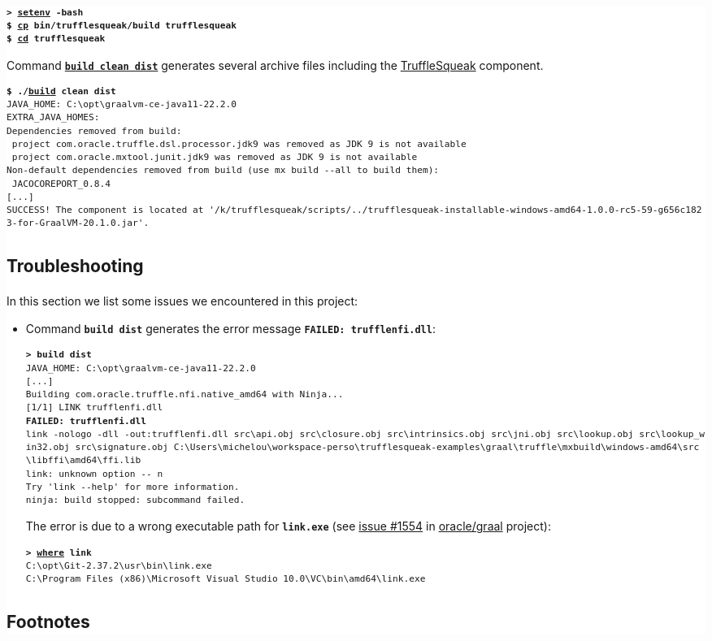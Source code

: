 <pre style="font-size:80%;">
<b>&gt; <a href="setenv.bat">setenv</a> -bash</b>
<b>$ <a href="https://man7.org/linux/man-pages/man1/cp.1.html">cp</a> bin/trufflesqueak/build trufflesqueak</b>
<b>$ <a href="https://docs.microsoft.com/en-us/windows-server/administration/windows-commands/cd">cd</a> trufflesqueak</b>
</pre>

Command [**`build clean dist`**](bin/trufflesqueak/build) generates several archive files including the [TruffleSqueak] component.

<pre style="font-size:80%;">
<b>$ ./<a href="bin/trufflesqueak/build">build</a> clean dist</b>
JAVA_HOME: C:\opt\graalvm-ce-java11-22.2.0
EXTRA_JAVA_HOMES:
Dependencies removed from build:
 project com.oracle.truffle.dsl.processor.jdk9 was removed as JDK 9 is not available
 project com.oracle.mxtool.junit.jdk9 was removed as JDK 9 is not available
Non-default dependencies removed from build (use mx build --all to build them):
 JACOCOREPORT_0.8.4
[...]
SUCCESS! The component is located at '/k/trufflesqueak/scripts/../trufflesqueak-installable-windows-amd64-1.0.0-rc5-59-g656c1823-for-GraalVM-20.1.0.jar'.
</pre>

## <span id="troubleshooting">Troubleshooting</span>

In this section we list some issues we encountered in this project:

-  Command **`build dist`** generates the error message **`FAILED: trufflenfi.dll`**:
   <pre style="font-size:80%;">
   <b>&gt; build dist</b>
   JAVA_HOME: C:\opt\graalvm-ce-java11-22.2.0
   [...]
   Building com.oracle.truffle.nfi.native_amd64 with Ninja...
   [1/1] LINK trufflenfi.dll
   <b>FAILED: trufflenfi.dll</b>
   link -nologo -dll -out:trufflenfi.dll src\api.obj src\closure.obj src\intrinsics.obj src\jni.obj src\lookup.obj src\lookup_win32.obj src\signature.obj C:\Users\michelou\workspace-perso\trufflesqueak-examples\graal\truffle\mxbuild\windows-amd64\src\libffi\amd64\ffi.lib
   link: unknown option -- n
   Try 'link --help' for more information.
   ninja: build stopped: subcommand failed.</pre>

   The error is due to a wrong executable path for **`link.exe`** (see [issue #1554][github_issue_1554] in [oracle/graal][oracle_graal] project):
   <pre style="font-size:80%;">
   <b>&gt; <a href="https://docs.microsoft.com/en-us/windows-server/administration/windows-commands/where">where</a> link</b>
   C:\opt\Git-2.37.2\usr\bin\link.exe
   C:\Program Files (x86)\Microsoft Visual Studio 10.0\VC\bin\amd64\link.exe</pre>

## <span id="footnotes">Footnotes</span>


[git_bash]: https://git-scm.com/book/en/v2/Git-Internals-Environment-Variables
[git_downloads]: https://git-scm.com/download/win
[git_cli]: https://git-scm.com/docs/git
[git_relnotes]: https://raw.githubusercontent.com/git/git/master/Documentation/RelNotes/2.37.2.txt
[github_issue_1554]: https://github.com/oracle/graal/issues/1554
[github_markdown]: https://github.github.com/gfm/
[graalvm_downloads]: https://github.com/graalvm/graalvm-ce-builds/releases
[graalvm_refman]: https://www.graalvm.org/docs/reference-manual/
[graalvm_relnotes]: https://www.graalvm.org/docs/release-notes/20_3/
[linux_dotslash]: http://www.linfo.org/dot_slash.html
[linux_opt]: http://tldp.org/LDP/Linux-Filesystem-Hierarchy/html/opt.html
[mx_cmd]: https://github.com/graalvm/mx
[oracle_graal]: https://github.com/graalvm/graalvm-ce-builds/releases
[python_exe]: https://docs.python.org/2/using/cmdline.html
[python_downloads]: https://www.python.org/downloads/release/python-2717/
[python_relnotes]: https://www.python.org/downloads/release/python-2717/
[squeak]: https://squeak.org/
[trufflesqueak]: https://github.com/hpi-swa/trufflesqueak
[vs2017_downloads]: https://visualstudio.microsoft.com/vs/older-downloads/
[vs2017_relnotes]: https://docs.microsoft.com/en-us/visualstudio/releasenotes/vs2017-relnotes
[vs2019_downloads]: https://visualstudio.microsoft.com/vs/downloads/
[vs2019_relnotes]: https://docs.microsoft.com/en-us/visualstudio/releases/2019/release-notes
[windows_prompt]: https://docs.microsoft.com/en-us/windows-server/administration/windows-commands/windows-commands
[windows_limitation]: https://support.microsoft.com/en-gb/help/830473/command-prompt-cmd-exe-command-line-string-limitation
[windows_sdk]: https://www.microsoft.com/en-us/download/details.aspx?id=8279
[windows_subst]: https://docs.microsoft.com/en-us/windows-server/administration/windows-commands/subst
[zip_archive]: https://www.howtogeek.com/178146/htg-explains-everything-you-need-to-know-about-zipped-files/